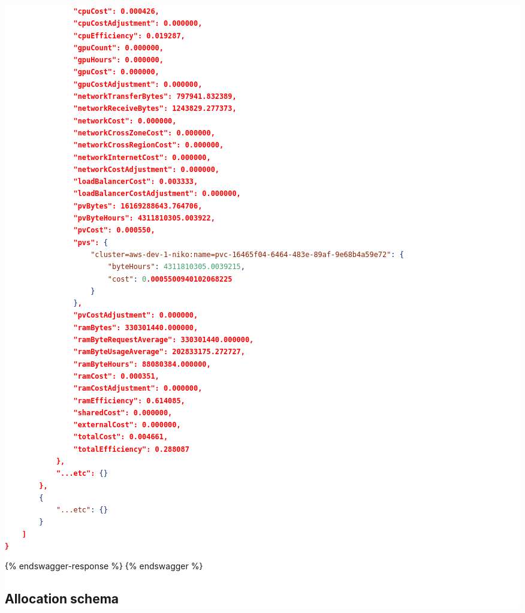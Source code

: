 ```json
                "cpuCost": 0.000426,
                "cpuCostAdjustment": 0.000000,
                "cpuEfficiency": 0.019287,
                "gpuCount": 0.000000,
                "gpuHours": 0.000000,
                "gpuCost": 0.000000,
                "gpuCostAdjustment": 0.000000,
                "networkTransferBytes": 797941.832389,
                "networkReceiveBytes": 1243829.277373,
                "networkCost": 0.000000,
                "networkCrossZoneCost": 0.000000,
                "networkCrossRegionCost": 0.000000,
                "networkInternetCost": 0.000000,
                "networkCostAdjustment": 0.000000,
                "loadBalancerCost": 0.003333,
                "loadBalancerCostAdjustment": 0.000000,
                "pvBytes": 16169288643.764706,
                "pvByteHours": 4311810305.003922,
                "pvCost": 0.000550,
                "pvs": {
                    "cluster=aws-dev-1-niko:name=pvc-16465f04-6464-483e-89af-9e68b4a59e72": {
                        "byteHours": 4311810305.0039215,
                        "cost": 0.0005500940102068225
                    }
                },
                "pvCostAdjustment": 0.000000,
                "ramBytes": 330301440.000000,
                "ramByteRequestAverage": 330301440.000000,
                "ramByteUsageAverage": 202833175.272727,
                "ramByteHours": 88080384.000000,
                "ramCost": 0.000351,
                "ramCostAdjustment": 0.000000,
                "ramEfficiency": 0.614085,
                "sharedCost": 0.000000,
                "externalCost": 0.000000,
                "totalCost": 0.004661,
                "totalEfficiency": 0.288087
            },
            "...etc": {}
        },
        {
            "...etc": {}
        }
    ]
}
```
{% endswagger-response %}
{% endswagger %}

## Allocation schema
